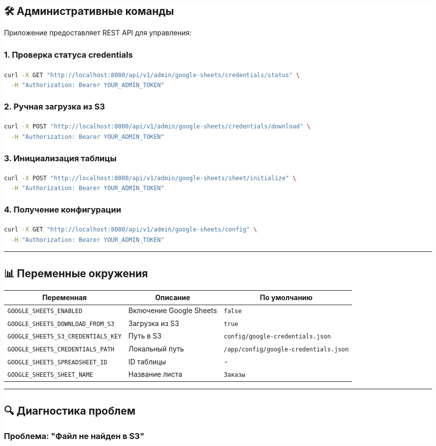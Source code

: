 
## 🛠️ Административные команды

Приложение предоставляет REST API для управления:

### 1. Проверка статуса credentials
```bash
curl -X GET "http://localhost:8080/api/v1/admin/google-sheets/credentials/status" \
  -H "Authorization: Bearer YOUR_ADMIN_TOKEN"
```

### 2. Ручная загрузка из S3
```bash
curl -X POST "http://localhost:8080/api/v1/admin/google-sheets/credentials/download" \
  -H "Authorization: Bearer YOUR_ADMIN_TOKEN"
```

### 3. Инициализация таблицы
```bash
curl -X POST "http://localhost:8080/api/v1/admin/google-sheets/sheet/initialize" \
  -H "Authorization: Bearer YOUR_ADMIN_TOKEN"
```

### 4. Получение конфигурации
```bash
curl -X GET "http://localhost:8080/api/v1/admin/google-sheets/config" \
  -H "Authorization: Bearer YOUR_ADMIN_TOKEN"
```

---

## 📊 Переменные окружения

| Переменная | Описание | По умолчанию |
|------------|----------|--------------|
| `GOOGLE_SHEETS_ENABLED` | Включение Google Sheets | `false` |
| `GOOGLE_SHEETS_DOWNLOAD_FROM_S3` | Загрузка из S3 | `true` |
| `GOOGLE_SHEETS_S3_CREDENTIALS_KEY` | Путь в S3 | `config/google-credentials.json` |
| `GOOGLE_SHEETS_CREDENTIALS_PATH` | Локальный путь | `/app/config/google-credentials.json` |
| `GOOGLE_SHEETS_SPREADSHEET_ID` | ID таблицы | - |
| `GOOGLE_SHEETS_SHEET_NAME` | Название листа | `Заказы` |

---

## 🔍 Диагностика проблем

### Проблема: "Файл не найден в S3"

